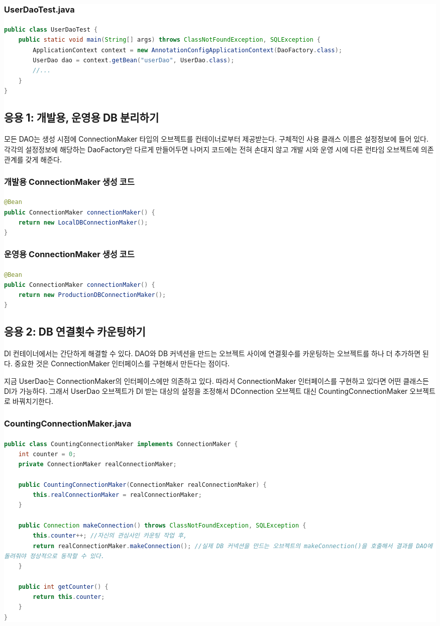 ### UserDaoTest.java
```java
public class UserDaoTest {
    public static void main(String[] args) throws ClassNotFoundException, SQLException {
        ApplicationContext context = new AnnotationConfigApplicationContext(DaoFactory.class);
        UserDao dao = context.getBean("userDao", UserDao.class);
        //...
    }
}
```

## 응용 1: 개발용, 운영용 DB 분리하기
모든 DAO는 생성 시점에 ConnectionMaker 타입의 오브젝트를 컨테이너로부터 제공받는다. 구체적인 사용 클래스 이름은 설정정보에 들어 있다. 각각의 설정정보에 해당하는 DaoFactory만 다르게 만들어두면 나머지 코드에는 전혀 손대지 않고 개발 시와 운영 시에 다른 런타임 오브젝트에 의존관계를 갖게 해준다.

### 개발용 ConnectionMaker 생성 코드
```java
@Bean
public ConnectionMaker connectionMaker() {
    return new LocalDBConnectionMaker();
}
```

### 운영용 ConnectionMaker 생성 코드
```java
@Bean
public ConnectionMaker connectionMaker() {
    return new ProductionDBConnectionMaker();
}
```

## 응용 2: DB 연결횟수 카운팅하기
DI 컨테이너에서는 간단하게 해결할 수 있다. DAO와 DB 커넥션을 만드는 오브젝트 사이에 연결횟수를 카운팅하는 오브젝트를 하나 더 추가하면 된다. 중요한 것은 ConnectionMaker 인터페이스를 구현해서 만든다는 점이다.  

지금 UserDao는 ConnectionMaker의 인터페이스에만 의존하고 있다. 따라서 ConnectionMaker 인터페이스를 구현하고 있다면 어떤 클래스든 DI가 가능하다. 그래서 UserDao 오브젝트가 DI 받는 대상의 설정을 조정해서 DConnection 오브젝트 대신 CountingConnectionMaker 오브젝트로 바꿔치기한다.  

### CountingConnectionMaker.java
```java
public class CountingConnectionMaker implements ConnectionMaker {
    int counter = 0;
    private ConnectionMaker realConnectionMaker;

    public CountingConnectionMaker(ConnectionMaker realConnectionMaker) {
        this.realConnectionMaker = realConnectionMaker;
    }

    public Connection makeConnection() throws ClassNotFoundException, SQLException {
        this.counter++; //자신의 관심사인 카운팅 작업 후,
        return realConnectionMaker.makeConnection(); //실제 DB 커넥션을 만드는 오브젝트의 makeConnection()을 호출해서 결과를 DAO에 돌려줘야 정상적으로 동작할 수 있다.
    }
    
    public int getCounter() {
        return this.counter;
    }
}
```
